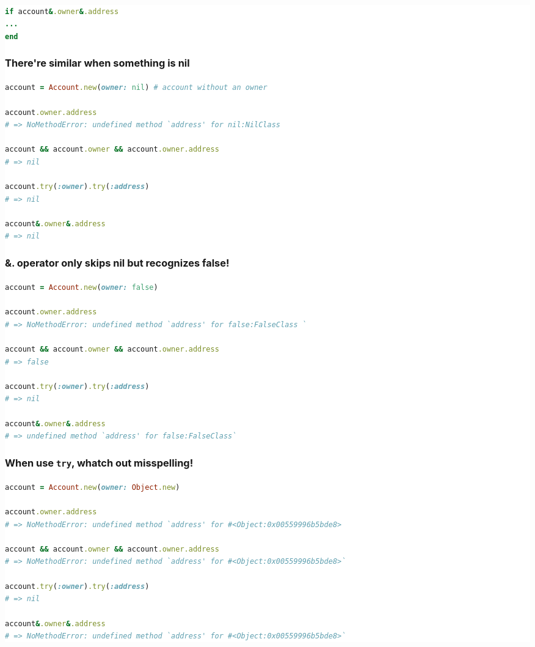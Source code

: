 ```ruby
if account&.owner&.address
...
end
```

### There're similar when something is nil

```ruby
account = Account.new(owner: nil) # account without an owner

account.owner.address
# => NoMethodError: undefined method `address' for nil:NilClass

account && account.owner && account.owner.address
# => nil

account.try(:owner).try(:address)
# => nil

account&.owner&.address
# => nil
```

### &. operator **only skips nil** but **recognizes false**! 

```ruby
account = Account.new(owner: false)

account.owner.address
# => NoMethodError: undefined method `address' for false:FalseClass `

account && account.owner && account.owner.address
# => false

account.try(:owner).try(:address)
# => nil

account&.owner&.address
# => undefined method `address' for false:FalseClass`
```

### When use `try`, whatch out misspelling!

```ruby
account = Account.new(owner: Object.new)

account.owner.address
# => NoMethodError: undefined method `address' for #<Object:0x00559996b5bde8>

account && account.owner && account.owner.address
# => NoMethodError: undefined method `address' for #<Object:0x00559996b5bde8>`

account.try(:owner).try(:address)
# => nil

account&.owner&.address
# => NoMethodError: undefined method `address' for #<Object:0x00559996b5bde8>`
```
